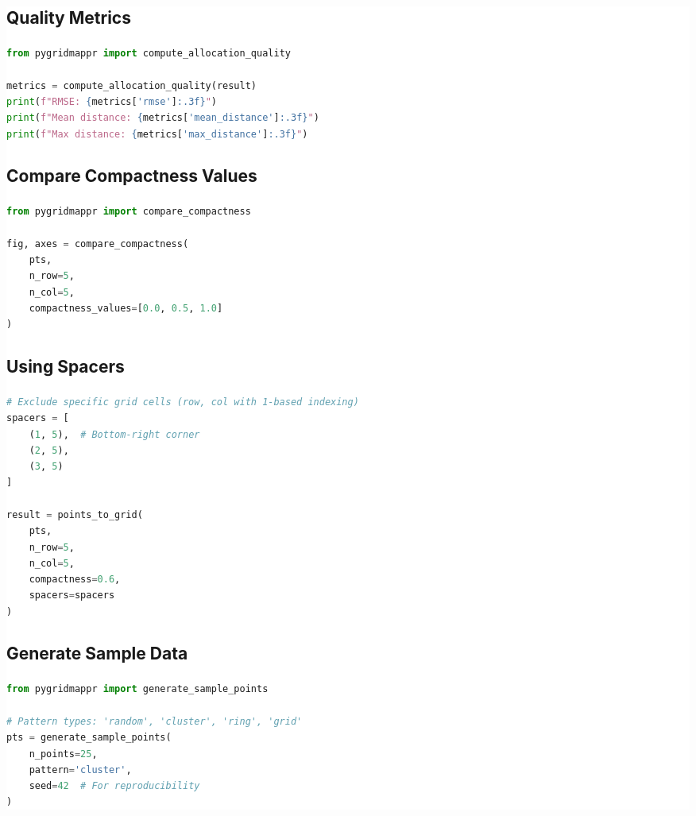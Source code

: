 ## Quality Metrics

```python
from pygridmappr import compute_allocation_quality

metrics = compute_allocation_quality(result)
print(f"RMSE: {metrics['rmse']:.3f}")
print(f"Mean distance: {metrics['mean_distance']:.3f}")
print(f"Max distance: {metrics['max_distance']:.3f}")
```

## Compare Compactness Values

```python
from pygridmappr import compare_compactness

fig, axes = compare_compactness(
    pts,
    n_row=5,
    n_col=5,
    compactness_values=[0.0, 0.5, 1.0]
)
```

## Using Spacers

```python
# Exclude specific grid cells (row, col with 1-based indexing)
spacers = [
    (1, 5),  # Bottom-right corner
    (2, 5),
    (3, 5)
]

result = points_to_grid(
    pts,
    n_row=5,
    n_col=5,
    compactness=0.6,
    spacers=spacers
)
```

## Generate Sample Data

```python
from pygridmappr import generate_sample_points

# Pattern types: 'random', 'cluster', 'ring', 'grid'
pts = generate_sample_points(
    n_points=25,
    pattern='cluster',
    seed=42  # For reproducibility
)
```
